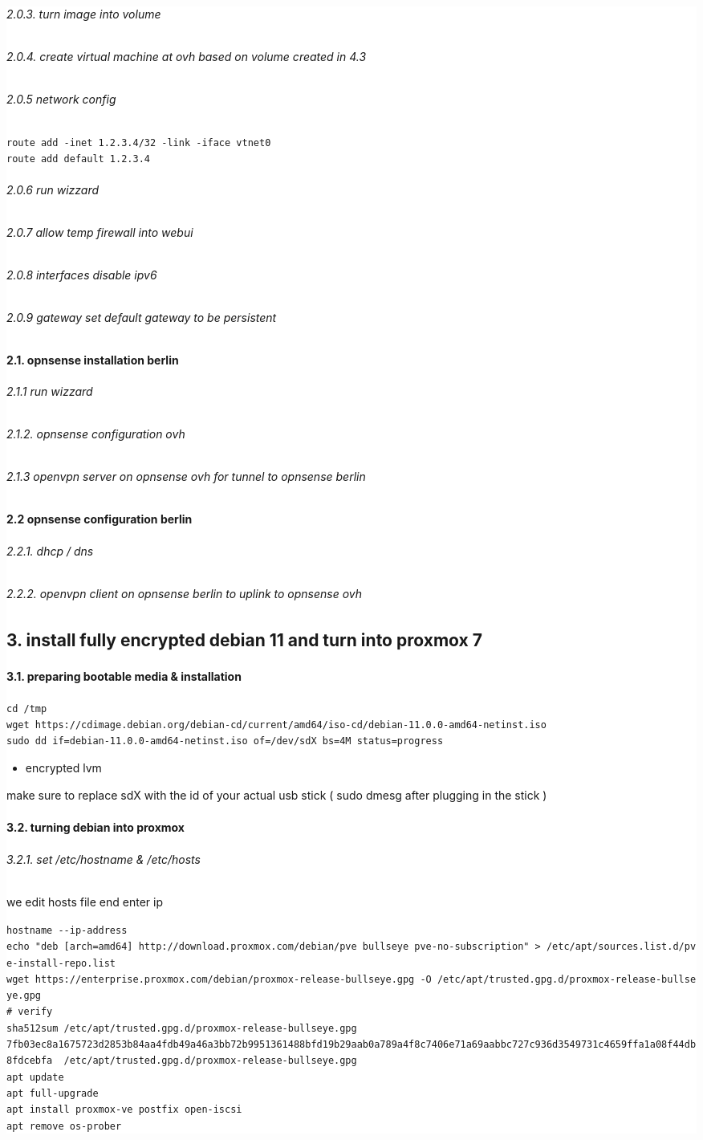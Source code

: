 ###### 2.0.3. turn image into volume

###### 2.0.4. create virtual machine at ovh based on volume created in 4.3

###### 2.0.5 network config
```
route add -inet 1.2.3.4/32 -link -iface vtnet0
route add default 1.2.3.4
```
###### 2.0.6 run wizzard

###### 2.0.7 allow temp firewall into webui

###### 2.0.8 interfaces disable ipv6

###### 2.0.9 gateway set default gateway to be persistent

#### 2.1. opnsense installation berlin

###### 2.1.1 run wizzard

###### 2.1.2. opnsense configuration ovh

###### 2.1.3 openvpn server on opnsense ovh for tunnel to opnsense berlin

#### 2.2 opnsense configuration berlin

###### 2.2.1. dhcp / dns

###### 2.2.2. openvpn client on opnsense berlin to uplink to opnsense ovh

## 3. install fully encrypted debian 11 and turn into proxmox 7

#### 3.1. preparing bootable media & installation
```
cd /tmp
wget https://cdimage.debian.org/debian-cd/current/amd64/iso-cd/debian-11.0.0-amd64-netinst.iso
sudo dd if=debian-11.0.0-amd64-netinst.iso of=/dev/sdX bs=4M status=progress
```

- encrypted lvm

make sure to replace sdX with the id of your actual usb stick ( sudo dmesg after plugging in the stick )
#### 3.2. turning debian into proxmox

###### 3.2.1. set /etc/hostname & /etc/hosts

we edit hosts file end enter ip
```
hostname --ip-address
echo "deb [arch=amd64] http://download.proxmox.com/debian/pve bullseye pve-no-subscription" > /etc/apt/sources.list.d/pve-install-repo.list
wget https://enterprise.proxmox.com/debian/proxmox-release-bullseye.gpg -O /etc/apt/trusted.gpg.d/proxmox-release-bullseye.gpg 
# verify
sha512sum /etc/apt/trusted.gpg.d/proxmox-release-bullseye.gpg 
7fb03ec8a1675723d2853b84aa4fdb49a46a3bb72b9951361488bfd19b29aab0a789a4f8c7406e71a69aabbc727c936d3549731c4659ffa1a08f44db8fdcebfa  /etc/apt/trusted.gpg.d/proxmox-release-bullseye.gpg 
apt update
apt full-upgrade
apt install proxmox-ve postfix open-iscsi
apt remove os-prober
```